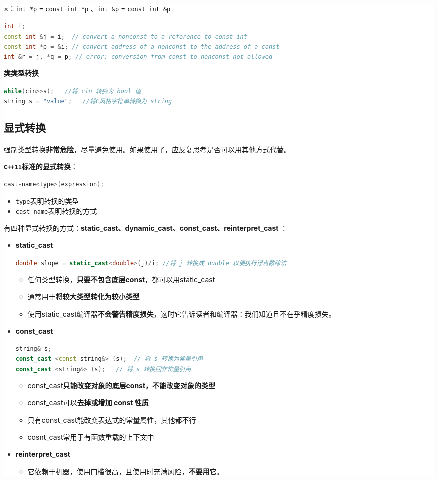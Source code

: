 ×：`int *p` = `const int *p` 、`int &p` = `const int &p` 

```C++
int i;
const int &j = i;  // convert a nonconst to a reference to const int
const int *p = &i; // convert address of a nonconst to the address of a const
int &r = j, *q = p; // error: conversion from const to nonconst not allowed
```

**类类型转换**

```C++
while(cin>>s);   //将 cin 转换为 bool 值
string s = "value";   //将C风格字符串转换为 string
```

## 显式转换

强制类型转换**非常危险**，尽量避免使用。如果使用了，应反复思考是否可以用其他方式代替。

**`C++11`标准的显式转换**：

```C++
cast-name<type>(expression);
```

- `type`表明转换的类型
- `cast-name`表明转换的方式

有四种显式转换的方式：**static_cast、dynamic_cast、const_cast、reinterpret_cast** ：

- **static_cast**

  ```C++
  double slope = static_cast<double>(j)/i; //将 j 转换成 double 以便执行浮点数除法
  ```

  - 任何类型转换，**只要不包含底层const**，都可以用static_cast

  - 通常用于**将较大类型转化为较小类型**

  - 使用static_cast编译器**不会警告精度损失**，这时它告诉读者和编译器：我们知道且不在乎精度损失。

- **const_cast**

  ```C++
  string& s;
  const_cast <const string&> (s);  // 将 s 转换为常量引用
  const_cast <string&> (s);   // 将 s 转换回非常量引用
  ```

  - const_cast**只能改变对象的底层const，不能改变对象的类型**

  - const_cast可以**去掉或增加 const 性质**

  - 只有const_cast能改变表达式的常量属性，其他都不行

  - cosnt_cast常用于有函数重载的上下文中

- **reinterpret_cast**
  - 它依赖于机器，使用门槛很高，且使用时充满风险，**不要用它**。
